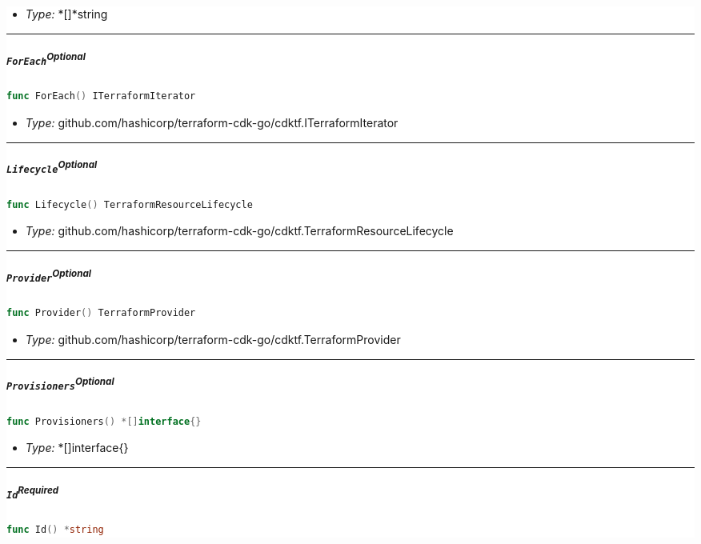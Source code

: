 - *Type:* *[]*string

---

##### `ForEach`<sup>Optional</sup> <a name="ForEach" id="@cdktf/provider-gitlab.groupDependencyProxy.GroupDependencyProxy.property.forEach"></a>

```go
func ForEach() ITerraformIterator
```

- *Type:* github.com/hashicorp/terraform-cdk-go/cdktf.ITerraformIterator

---

##### `Lifecycle`<sup>Optional</sup> <a name="Lifecycle" id="@cdktf/provider-gitlab.groupDependencyProxy.GroupDependencyProxy.property.lifecycle"></a>

```go
func Lifecycle() TerraformResourceLifecycle
```

- *Type:* github.com/hashicorp/terraform-cdk-go/cdktf.TerraformResourceLifecycle

---

##### `Provider`<sup>Optional</sup> <a name="Provider" id="@cdktf/provider-gitlab.groupDependencyProxy.GroupDependencyProxy.property.provider"></a>

```go
func Provider() TerraformProvider
```

- *Type:* github.com/hashicorp/terraform-cdk-go/cdktf.TerraformProvider

---

##### `Provisioners`<sup>Optional</sup> <a name="Provisioners" id="@cdktf/provider-gitlab.groupDependencyProxy.GroupDependencyProxy.property.provisioners"></a>

```go
func Provisioners() *[]interface{}
```

- *Type:* *[]interface{}

---

##### `Id`<sup>Required</sup> <a name="Id" id="@cdktf/provider-gitlab.groupDependencyProxy.GroupDependencyProxy.property.id"></a>

```go
func Id() *string
```
